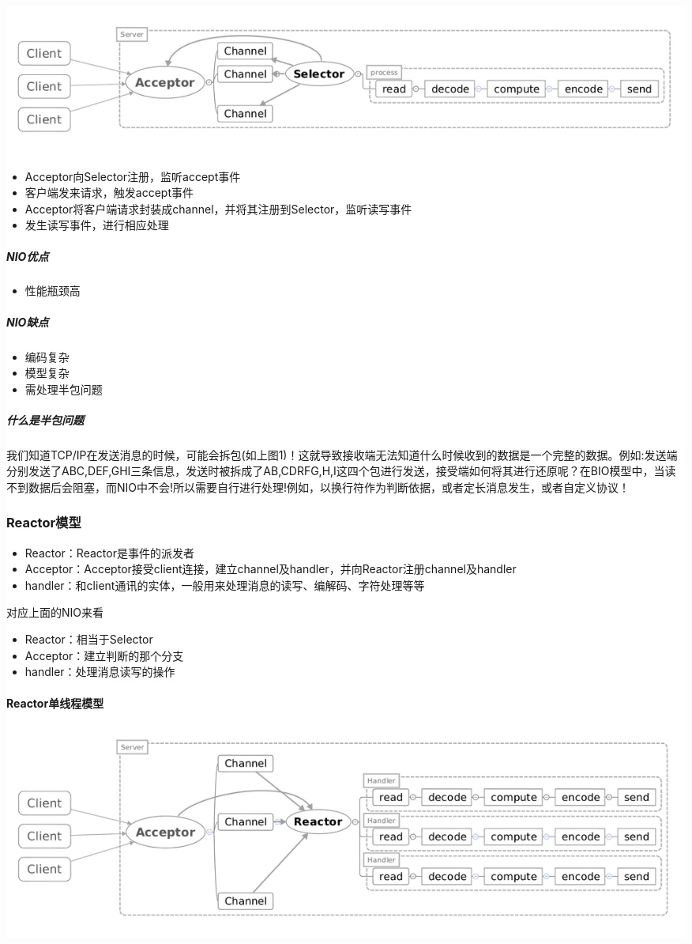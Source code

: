 ![传统NIO模型](https://raw.githubusercontent.com/wangxiaowu241/blogs/master/%E4%BC%A0%E7%BB%9FNIO%E6%A8%A1%E5%9E%8B.png)

- Acceptor向Selector注册，监听accept事件
- 客户端发来请求，触发accept事件
- Acceptor将客户端请求封装成channel，并将其注册到Selector，监听读写事件
- 发生读写事件，进行相应处理

##### NIO优点

- 性能瓶颈高

##### NIO缺点

- 编码复杂
- 模型复杂
- 需处理半包问题

##### 什么是半包问题

我们知道TCP/IP在发送消息的时候，可能会拆包(如上图1)！这就导致接收端无法知道什么时候收到的数据是一个完整的数据。例如:发送端分别发送了ABC,DEF,GHI三条信息，发送时被拆成了AB,CDRFG,H,I这四个包进行发送，接受端如何将其进行还原呢？在BIO模型中，当读不到数据后会阻塞，而NIO中不会!所以需要自行进行处理!例如，以换行符作为判断依据，或者定长消息发生，或者自定义协议！

### Reactor模型

- Reactor：Reactor是事件的派发者
- Acceptor：Acceptor接受client连接，建立channel及handler，并向Reactor注册channel及handler
- handler：和client通讯的实体，一般用来处理消息的读写、编解码、字符处理等等

对应上面的NIO来看

- Reactor：相当于Selector
- Acceptor：建立判断的那个分支
- handler：处理消息读写的操作

#### Reactor单线程模型

![Reactor单线程模型](https://raw.githubusercontent.com/wangxiaowu241/blogs/master/Reactor%E5%8D%95%E7%BA%BF%E7%A8%8B%E6%A8%A1%E5%9E%8B.png)
